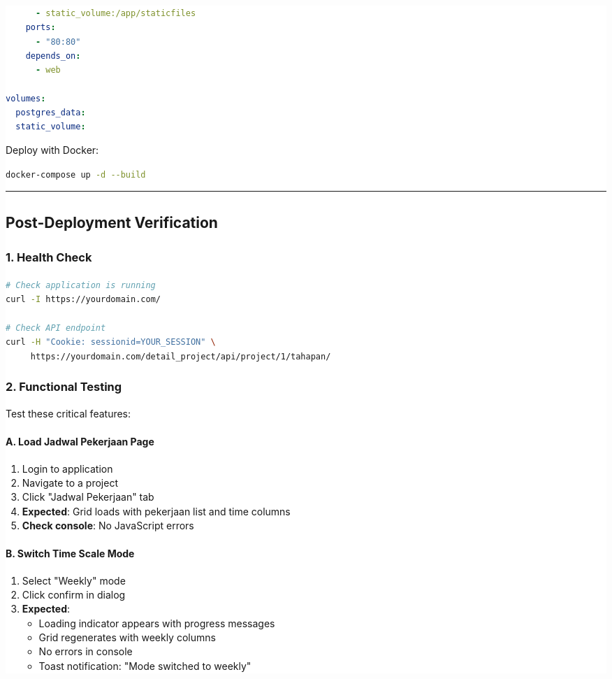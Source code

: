 ```yaml
      - static_volume:/app/staticfiles
    ports:
      - "80:80"
    depends_on:
      - web

volumes:
  postgres_data:
  static_volume:
```

Deploy with Docker:

```bash
docker-compose up -d --build
```

---

## Post-Deployment Verification

### 1. Health Check

```bash
# Check application is running
curl -I https://yourdomain.com/

# Check API endpoint
curl -H "Cookie: sessionid=YOUR_SESSION" \
     https://yourdomain.com/detail_project/api/project/1/tahapan/
```

### 2. Functional Testing

Test these critical features:

#### A. Load Jadwal Pekerjaan Page

1. Login to application
2. Navigate to a project
3. Click "Jadwal Pekerjaan" tab
4. **Expected**: Grid loads with pekerjaan list and time columns
5. **Check console**: No JavaScript errors

#### B. Switch Time Scale Mode

1. Select "Weekly" mode
2. Click confirm in dialog
3. **Expected**:
   - Loading indicator appears with progress messages
   - Grid regenerates with weekly columns
   - No errors in console
   - Toast notification: "Mode switched to weekly"
